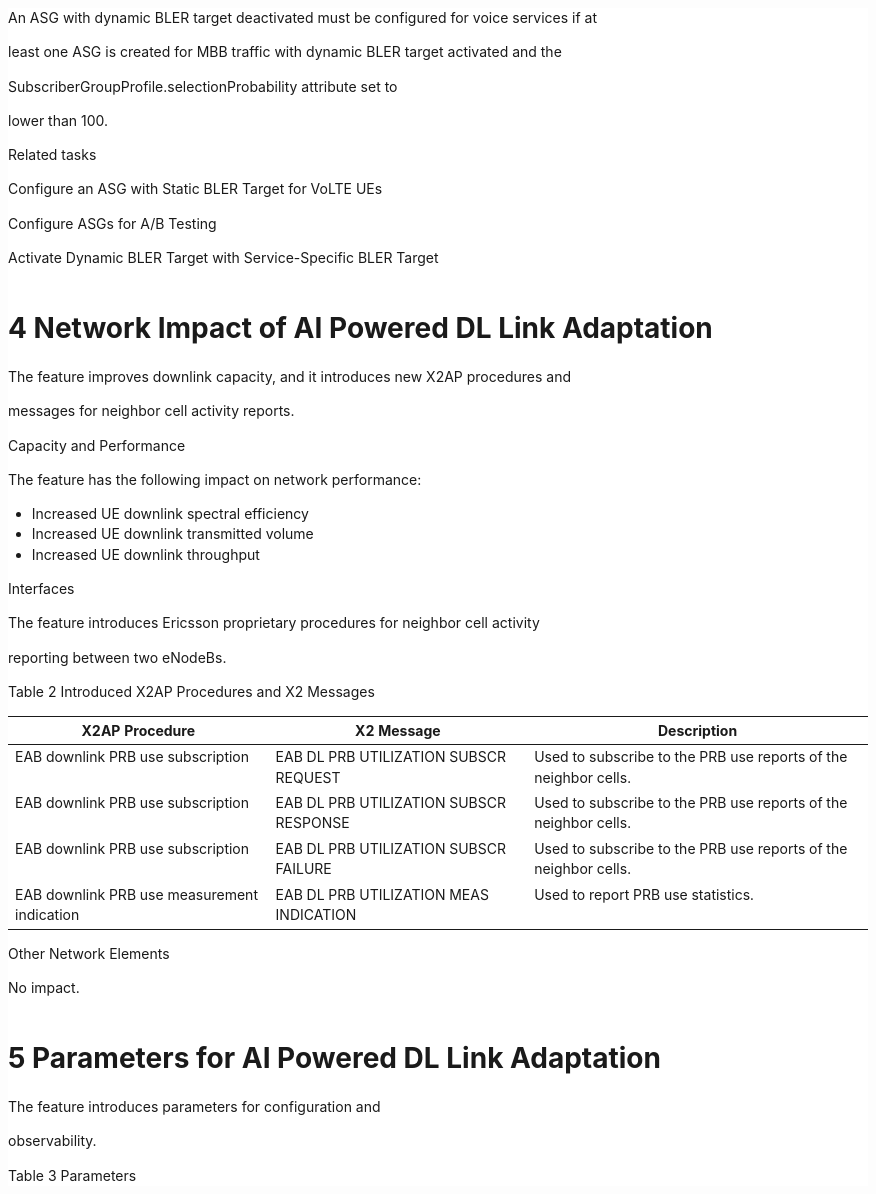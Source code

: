 An ASG with dynamic BLER target deactivated must be configured for voice services if at

least one ASG is created for MBB traffic with dynamic BLER target activated and the

SubscriberGroupProfile.selectionProbability attribute set to

lower than 100.

Related tasks

Configure an ASG with Static BLER Target for VoLTE UEs

Configure ASGs for A/B Testing

Activate Dynamic BLER Target with Service-Specific BLER Target

# 4 Network Impact of AI Powered DL Link Adaptation

The feature improves downlink capacity, and it introduces new X2AP procedures and

messages for neighbor cell activity reports.

Capacity and Performance

The feature has the following impact on network performance:

- Increased UE downlink spectral efficiency
- Increased UE downlink transmitted volume
- Increased UE downlink throughput

Interfaces

The feature introduces Ericsson proprietary procedures for neighbor cell activity

reporting between two eNodeBs.

Table 2   Introduced X2AP Procedures and X2 Messages

| X2AP Procedure                              | X2 Message                             | Description                                                                                         |
|---------------------------------------------|----------------------------------------|-----------------------------------------------------------------------------------------------------|
| EAB downlink PRB use subscription           | EAB DL PRB UTILIZATION SUBSCR REQUEST  | Used to subscribe to the PRB use reports of the neighbor                                     cells. |
| EAB downlink PRB use subscription           | EAB DL PRB UTILIZATION SUBSCR RESPONSE | Used to subscribe to the PRB use reports of the neighbor                                     cells. |
| EAB downlink PRB use subscription           | EAB DL PRB UTILIZATION SUBSCR FAILURE  | Used to subscribe to the PRB use reports of the neighbor                                     cells. |
| EAB downlink PRB use measurement indication | EAB DL PRB UTILIZATION MEAS INDICATION | Used to report PRB use statistics.                                                                  |

Other Network Elements

No impact.

# 5 Parameters for AI Powered DL Link Adaptation

The feature introduces parameters for configuration and

observability.

Table 3   Parameters
